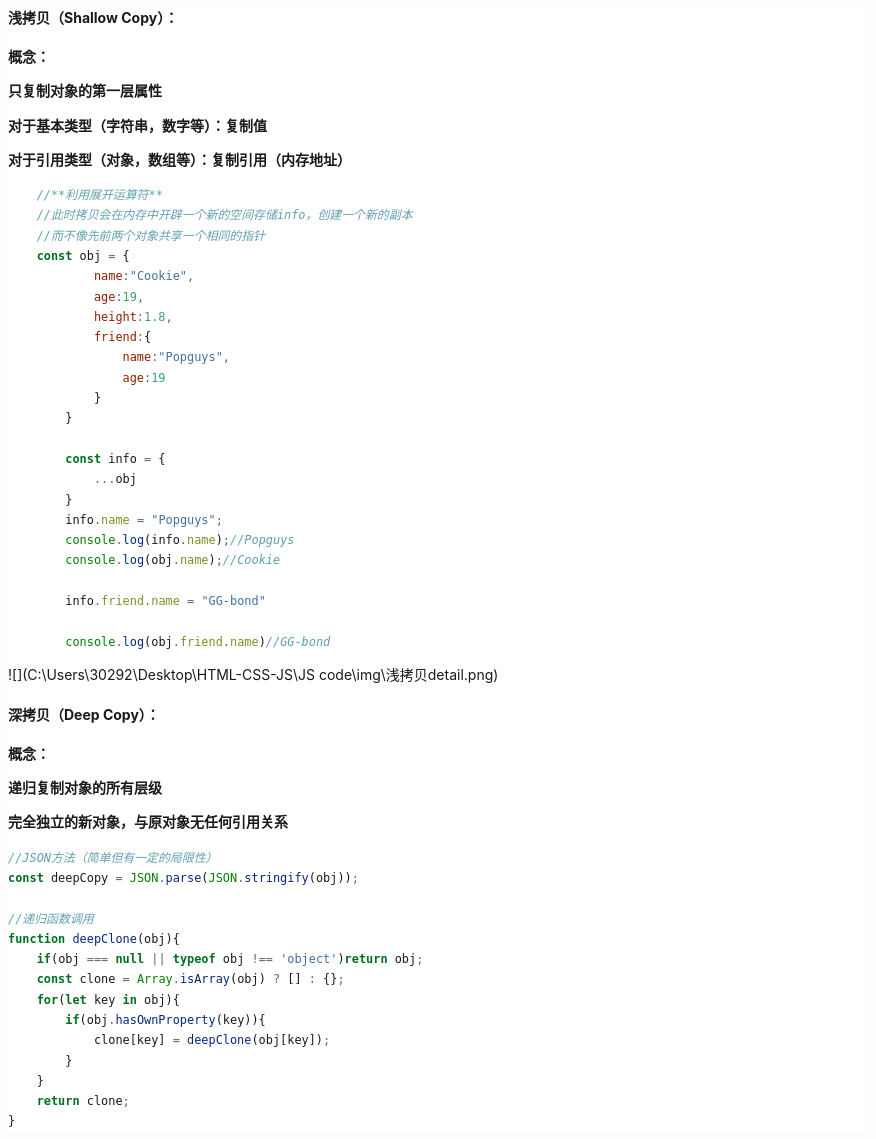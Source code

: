 #### **浅拷贝（Shallow Copy）：**

**概念：**

**只复制对象的第一层属性**

**对于基本类型（字符串，数字等）：复制值**

**对于引用类型（对象，数组等）：复制引用（内存地址）**

```javascript
	//**利用展开运算符**
	//此时拷贝会在内存中开辟一个新的空间存储info，创建一个新的副本
	//而不像先前两个对象共享一个相同的指针
	const obj = {
            name:"Cookie",
            age:19,
            height:1.8,
            friend:{
                name:"Popguys",
                age:19
            }
        }

        const info = {
            ...obj
        }
        info.name = "Popguys";
        console.log(info.name);//Popguys
        console.log(obj.name);//Cookie

        info.friend.name = "GG-bond"

        console.log(obj.friend.name)//GG-bond
```

![](C:\Users\30292\Desktop\HTML-CSS-JS\JS code\img\浅拷贝detail.png)



#### **深拷贝（Deep Copy）：**

**概念：**

**递归复制对象的所有层级**

**完全独立的新对象，与原对象无任何引用关系**

```javascript
//JSON方法（简单但有一定的局限性）
const deepCopy = JSON.parse(JSON.stringify(obj));

//递归函数调用
function deepClone(obj){
    if(obj === null || typeof obj !== 'object')return obj;
    const clone = Array.isArray(obj) ? [] : {};
    for(let key in obj){
        if(obj.hasOwnProperty(key)){
            clone[key] = deepClone(obj[key]);
        }
    }
    return clone;
}
```
